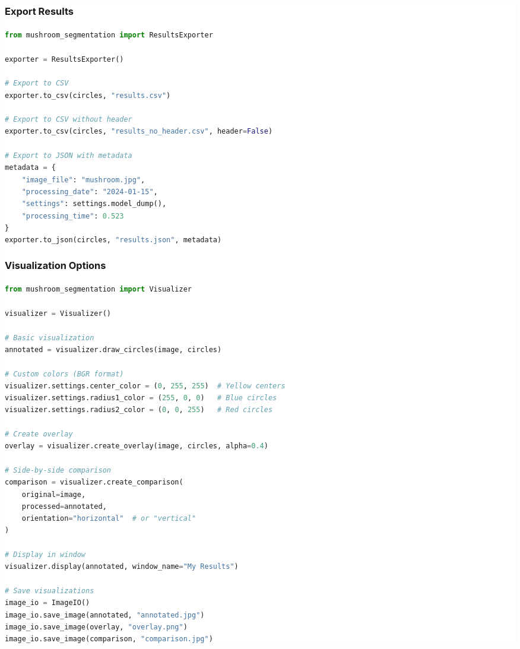 ### Export Results

```python
from mushroom_segmentation import ResultsExporter

exporter = ResultsExporter()

# Export to CSV
exporter.to_csv(circles, "results.csv")

# Export to CSV without header
exporter.to_csv(circles, "results_no_header.csv", header=False)

# Export to JSON with metadata
metadata = {
    "image_file": "mushroom.jpg",
    "processing_date": "2024-01-15",
    "settings": settings.model_dump(),
    "processing_time": 0.523
}
exporter.to_json(circles, "results.json", metadata)
```

### Visualization Options

```python
from mushroom_segmentation import Visualizer

visualizer = Visualizer()

# Basic visualization
annotated = visualizer.draw_circles(image, circles)

# Custom colors (BGR format)
visualizer.settings.center_color = (0, 255, 255)  # Yellow centers
visualizer.settings.radius1_color = (255, 0, 0)   # Blue circles
visualizer.settings.radius2_color = (0, 0, 255)   # Red circles

# Create overlay
overlay = visualizer.create_overlay(image, circles, alpha=0.4)

# Side-by-side comparison
comparison = visualizer.create_comparison(
    original=image,
    processed=annotated,
    orientation="horizontal"  # or "vertical"
)

# Display in window
visualizer.display(annotated, window_name="My Results")

# Save visualizations
image_io = ImageIO()
image_io.save_image(annotated, "annotated.jpg")
image_io.save_image(overlay, "overlay.png")
image_io.save_image(comparison, "comparison.jpg")
```
